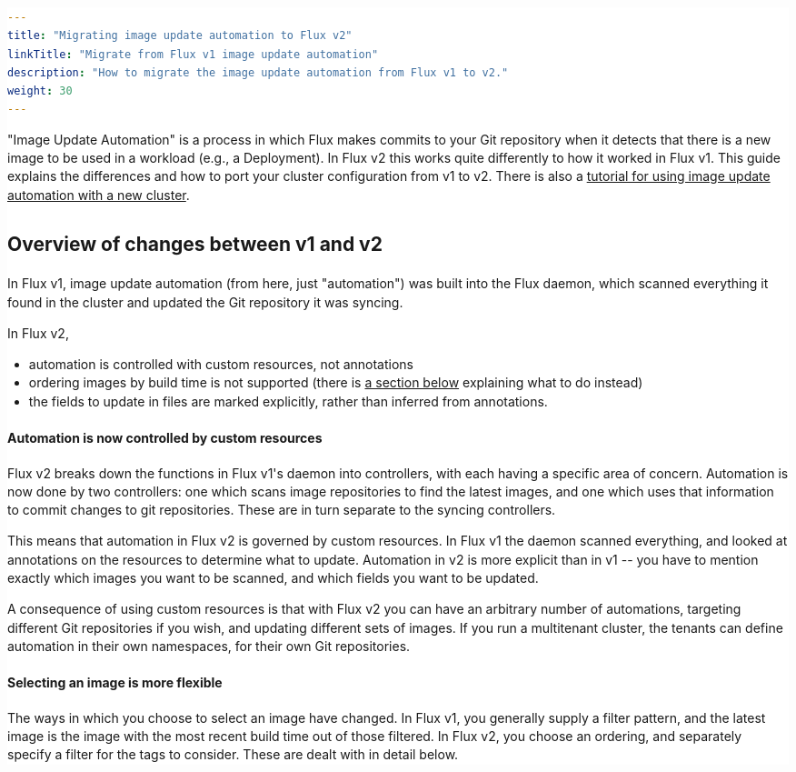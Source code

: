 ```yaml
---
title: "Migrating image update automation to Flux v2"
linkTitle: "Migrate from Flux v1 image update automation"
description: "How to migrate the image update automation from Flux v1 to v2."
weight: 30
---
```


"Image Update Automation" is a process in which Flux makes commits to your Git repository when it
detects that there is a new image to be used in a workload (e.g., a Deployment). In Flux v2 this
works quite differently to how it worked in Flux v1. This guide explains the differences and how to
port your cluster configuration from v1 to v2. There is also a [tutorial for using image update automation with a new cluster][image-update-tute].

## Overview of changes between v1 and v2

In Flux v1, image update automation (from here, just "automation") was built into the Flux daemon,
which scanned everything it found in the cluster and updated the Git repository it was syncing.

In Flux v2,

 - automation is controlled with custom resources, not annotations
 - ordering images by build time is not supported (there is [a section below](#how-to-migrate-annotations-to-image-policies) explaining what to do instead)
 - the fields to update in files are marked explicitly, rather than inferred from annotations.

#### Automation is now controlled by custom resources

Flux v2 breaks down the functions in Flux v1's daemon into controllers, with each having a specific
area of concern. Automation is now done by two controllers: one which scans image repositories to
find the latest images, and one which uses that information to commit changes to git
repositories. These are in turn separate to the syncing controllers.

This means that automation in Flux v2 is governed by custom resources. In Flux v1 the daemon scanned
everything, and looked at annotations on the resources to determine what to update. Automation in v2
is more explicit than in v1 -- you have to mention exactly which images you want to be scanned, and
which fields you want to be updated.

A consequence of using custom resources is that with Flux v2 you can have an arbitrary number of
automations, targeting different Git repositories if you wish, and updating different sets of
images. If you run a multitenant cluster, the tenants can define automation in their own namespaces,
for their own Git repositories.

#### Selecting an image is more flexible

The ways in which you choose to select an image have changed. In Flux v1, you generally supply a
filter pattern, and the latest image is the image with the most recent build time out of those
filtered. In Flux v2, you choose an ordering, and separately specify a filter for the tags to
consider. These are dealt with in detail below.


[image-update-tute]: /flux/guides/image-update/
[imagepolicy-ref]: /flux/components/image/imagepolicies/
[image-update-tute-custom]: /flux/guides/image-update/#configure-image-update-for-custom-resources
[flux-v1-migration]: /flux/migration/flux-v1-migration/
[install-cli]: /flux/get-started/#install-the-flux-cli
[flux-bootstrap]: /flux/installation/_index.md#bootstrap
[github-pat]: https://docs.github.com/en/github/authenticating-to-github/creating-a-personal-access-token
[image-update-tute-creds]: /flux/guides/image-update/#configure-image-scanning
[image-update-tute-clouds]: /flux/guides/image-update/#imagerepository-cloud-providers-authentication
[image-tags-guide]: /flux/guides/sortable-image-tags/
[auto-ref]: /flux/components/image/imageupdateautomations/
[semver]: https://semver.org